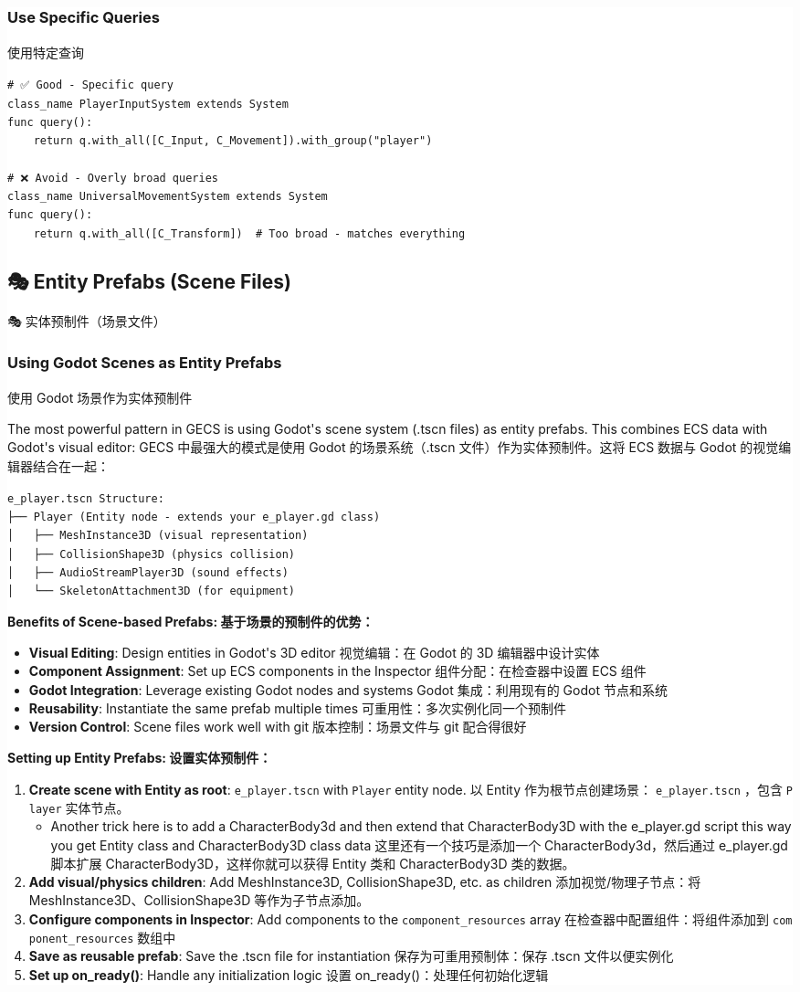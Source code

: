 ### Use Specific Queries
使用特定查询

```gdscript
# ✅ Good - Specific query
class_name PlayerInputSystem extends System
func query():
    return q.with_all([C_Input, C_Movement]).with_group("player")

# ❌ Avoid - Overly broad queries
class_name UniversalMovementSystem extends System
func query():
    return q.with_all([C_Transform])  # Too broad - matches everything
```

## 🎭 Entity Prefabs (Scene Files)
🎭 实体预制件（场景文件）

### Using Godot Scenes as Entity Prefabs
使用 Godot 场景作为实体预制件

The most powerful pattern in GECS is using Godot's scene system (.tscn files) as entity prefabs. This combines ECS data with Godot's visual editor:
GECS 中最强大的模式是使用 Godot 的场景系统（.tscn 文件）作为实体预制件。这将 ECS 数据与 Godot 的视觉编辑器结合在一起：

```
e_player.tscn Structure:
├── Player (Entity node - extends your e_player.gd class)
│   ├── MeshInstance3D (visual representation)
│   ├── CollisionShape3D (physics collision)
│   ├── AudioStreamPlayer3D (sound effects)
│   └── SkeletonAttachment3D (for equipment)
```

**Benefits of Scene-based Prefabs:
基于场景的预制件的优势：**

*   **Visual Editing**: Design entities in Godot's 3D editor
    视觉编辑：在 Godot 的 3D 编辑器中设计实体
*   **Component Assignment**: Set up ECS components in the Inspector
    组件分配：在检查器中设置 ECS 组件
*   **Godot Integration**: Leverage existing Godot nodes and systems
    Godot 集成：利用现有的 Godot 节点和系统
*   **Reusability**: Instantiate the same prefab multiple times
    可重用性：多次实例化同一个预制件
*   **Version Control**: Scene files work well with git
    版本控制：场景文件与 git 配合得很好

**Setting up Entity Prefabs:
设置实体预制件：**

1.  **Create scene with Entity as root**: `e_player.tscn` with `Player` entity node.
    以 Entity 作为根节点创建场景： `e_player.tscn` ，包含 `Player` 实体节点。
    *   Another trick here is to add a CharacterBody3d and then extend that CharacterBody3D with the e\_player.gd script this way you get Entity class and CharacterBody3D class data
        这里还有一个技巧是添加一个 CharacterBody3d，然后通过 e\_player.gd 脚本扩展 CharacterBody3D，这样你就可以获得 Entity 类和 CharacterBody3D 类的数据。
2.  **Add visual/physics children**: Add MeshInstance3D, CollisionShape3D, etc. as children
    添加视觉/物理子节点：将 MeshInstance3D、CollisionShape3D 等作为子节点添加。
3.  **Configure components in Inspector**: Add components to the `component_resources` array
    在检查器中配置组件：将组件添加到 `component_resources` 数组中
4.  **Save as reusable prefab**: Save the .tscn file for instantiation
    保存为可重用预制体：保存 .tscn 文件以便实例化
5.  **Set up on\_ready()**: Handle any initialization logic
    设置 on\_ready()：处理任何初始化逻辑
